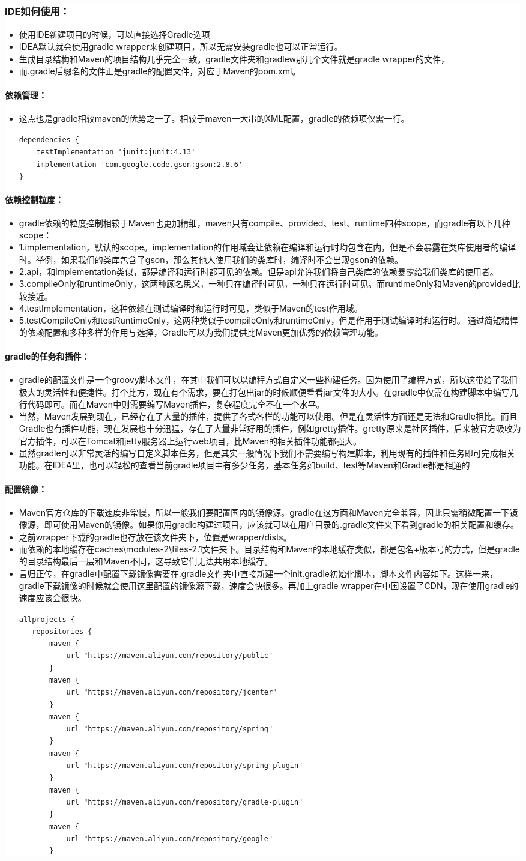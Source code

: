 
### IDE如何使用：
- 使用IDE新建项目的时候，可以直接选择Gradle选项
- IDEA默认就会使用gradle wrapper来创建项目，所以无需安装gradle也可以正常运行。
- 生成目录结构和Maven的项目结构几乎完全一致。gradle文件夹和gradlew那几个文件就是gradle wrapper的文件，
- 而.gradle后缀名的文件正是gradle的配置文件，对应于Maven的pom.xml。

#### **依赖管理：**
- 这点也是gradle相较maven的优势之一了。相较于maven一大串的XML配置，gradle的依赖项仅需一行。
  
    ```
    dependencies {
        testImplementation 'junit:junit:4.13'
        implementation 'com.google.code.gson:gson:2.8.6'
    }
    ```

#### 依赖控制粒度：
- gradle依赖的粒度控制相较于Maven也更加精细，maven只有compile、provided、test、runtime四种scope，而gradle有以下几种scope：
- 1.implementation，默认的scope。implementation的作用域会让依赖在编译和运行时均包含在内，但是不会暴露在类库使用者的编译时。举例，如果我们的类库包含了gson，那么其他人使用我们的类库时，编译时不会出现gson的依赖。
- 2.api，和implementation类似，都是编译和运行时都可见的依赖。但是api允许我们将自己类库的依赖暴露给我们类库的使用者。
- 3.compileOnly和runtimeOnly，这两种顾名思义，一种只在编译时可见，一种只在运行时可见。而runtimeOnly和Maven的provided比较接近。
- 4.testImplementation，这种依赖在测试编译时和运行时可见，类似于Maven的test作用域。
- 5.testCompileOnly和testRuntimeOnly，这两种类似于compileOnly和runtimeOnly，但是作用于测试编译时和运行时。
通过简短精悍的依赖配置和多种多样的作用与选择，Gradle可以为我们提供比Maven更加优秀的依赖管理功能。

#### gradle的任务和插件：
- gradle的配置文件是一个groovy脚本文件，在其中我们可以以编程方式自定义一些构建任务。因为使用了编程方式，所以这带给了我们极大的灵活性和便捷性。打个比方，现在有个需求，要在打包出jar的时候顺便看看jar文件的大小。在gradle中仅需在构建脚本中编写几行代码即可。而在Maven中则需要编写Maven插件，复杂程度完全不在一个水平。
- 当然，Maven发展到现在，已经存在了大量的插件，提供了各式各样的功能可以使用。但是在灵活性方面还是无法和Gradle相比。而且Gradle也有插件功能，现在发展也十分迅猛，存在了大量非常好用的插件，例如gretty插件。gretty原来是社区插件，后来被官方吸收为官方插件，可以在Tomcat和jetty服务器上运行web项目，比Maven的相关插件功能都强大。
- 虽然gradle可以非常灵活的编写自定义脚本任务，但是其实一般情况下我们不需要编写构建脚本，利用现有的插件和任务即可完成相关功能。在IDEA里，也可以轻松的查看当前gradle项目中有多少任务，基本任务如build、test等Maven和Gradle都是相通的

#### 配置镜像：
- Maven官方仓库的下载速度非常慢，所以一般我们要配置国内的镜像源。gradle在这方面和Maven完全兼容，因此只需稍微配置一下镜像源，即可使用Maven的镜像。如果你用gradle构建过项目，应该就可以在用户目录的.gradle文件夹下看到gradle的相关配置和缓存。
- 之前wrapper下载的gradle也存放在该文件夹下，位置是wrapper/dists。
- 而依赖的本地缓存在caches\modules-2\files-2.1文件夹下。目录结构和Maven的本地缓存类似，都是包名+版本号的方式，但是gradle的目录结构最后一层和Maven不同，这导致它们无法共用本地缓存。
- 言归正传，在gradle中配置下载镜像需要在.gradle文件夹中直接新建一个init.gradle初始化脚本，脚本文件内容如下。这样一来，gradle下载镜像的时候就会使用这里配置的镜像源下载，速度会快很多。再加上gradle wrapper在中国设置了CDN，现在使用gradle的速度应该会很快。
    ```
    allprojects {
       repositories {
           maven {
               url "https://maven.aliyun.com/repository/public"
           }
           maven {
               url "https://maven.aliyun.com/repository/jcenter"
           }
           maven {
               url "https://maven.aliyun.com/repository/spring"
           }
           maven {
               url "https://maven.aliyun.com/repository/spring-plugin"
           }
           maven {
               url "https://maven.aliyun.com/repository/gradle-plugin"
           }
           maven {
               url "https://maven.aliyun.com/repository/google"
           }